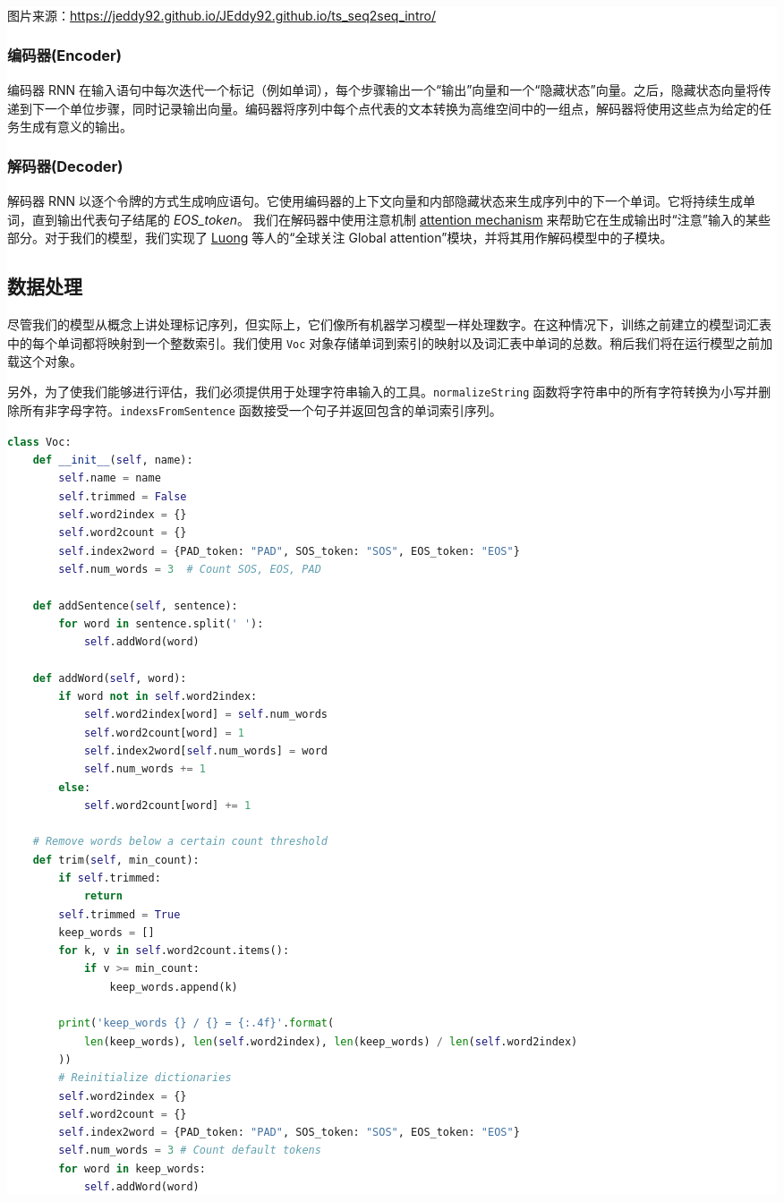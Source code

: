 图片来源：[https://jeddy92.github.io/JEddy92.github.io/ts_seq2seq_intro/
](https://jeddy92.github.io/JEddy92.github.io/ts_seq2seq_intro/)

### 编码器(Encoder)

编码器 RNN 在输入语句中每次迭代一个标记（例如单词），每个步骤输出一个“输出”向量和一个“隐藏状态”向量。之后，隐藏状态向量将传递到下一个单位步骤，同时记录输出向量。编码器将序列中每个点代表的文本转换为高维空间中的一组点，解码器将使用这些点为给定的任务生成有意义的输出。

### 解码器(Decoder)

解码器 RNN 以逐个令牌的方式生成响应语句。它使用编码器的上下文向量和内部隐藏状态来生成序列中的下一个单词。它将持续生成单词，直到输出代表句子结尾的 *EOS_token*。 我们在解码器中使用注意机制  [attention mechanism](https://arxiv.org/abs/1409.0473) 来帮助它在生成输出时“注意”输入的某些部分。对于我们的模型，我们实现了 [Luong](https://arxiv.org/abs/1508.04025) 等人的“全球关注 Global attention”模块，并将其用作解码模型中的子模块。

## 数据处理

尽管我们的模型从概念上讲处理标记序列，但实际上，它们像所有机器学习模型一样处理数字。在这种情况下，训练之前建立的模型词汇表中的每个单词都将映射到一个整数索引。我们使用 `Voc` 对象存储单词到索引的映射以及词汇表中单词的总数。稍后我们将在运行模型之前加载这个对象。

另外，为了使我们能够进行评估，我们必须提供用于处理字符串输入的工具。`normalizeString` 函数将字符串中的所有字符转换为小写并删除所有非字母字符。`indexsFromSentence` 函数接受一个句子并返回包含的单词索引序列。

```python
class Voc:
    def __init__(self, name):
        self.name = name
        self.trimmed = False
        self.word2index = {}
        self.word2count = {}
        self.index2word = {PAD_token: "PAD", SOS_token: "SOS", EOS_token: "EOS"}
        self.num_words = 3  # Count SOS, EOS, PAD

    def addSentence(self, sentence):
        for word in sentence.split(' '):
            self.addWord(word)

    def addWord(self, word):
        if word not in self.word2index:
            self.word2index[word] = self.num_words
            self.word2count[word] = 1
            self.index2word[self.num_words] = word
            self.num_words += 1
        else:
            self.word2count[word] += 1

    # Remove words below a certain count threshold
    def trim(self, min_count):
        if self.trimmed:
            return
        self.trimmed = True
        keep_words = []
        for k, v in self.word2count.items():
            if v >= min_count:
                keep_words.append(k)

        print('keep_words {} / {} = {:.4f}'.format(
            len(keep_words), len(self.word2index), len(keep_words) / len(self.word2index)
        ))
        # Reinitialize dictionaries
        self.word2index = {}
        self.word2count = {}
        self.index2word = {PAD_token: "PAD", SOS_token: "SOS", EOS_token: "EOS"}
        self.num_words = 3 # Count default tokens
        for word in keep_words:
            self.addWord(word)
```